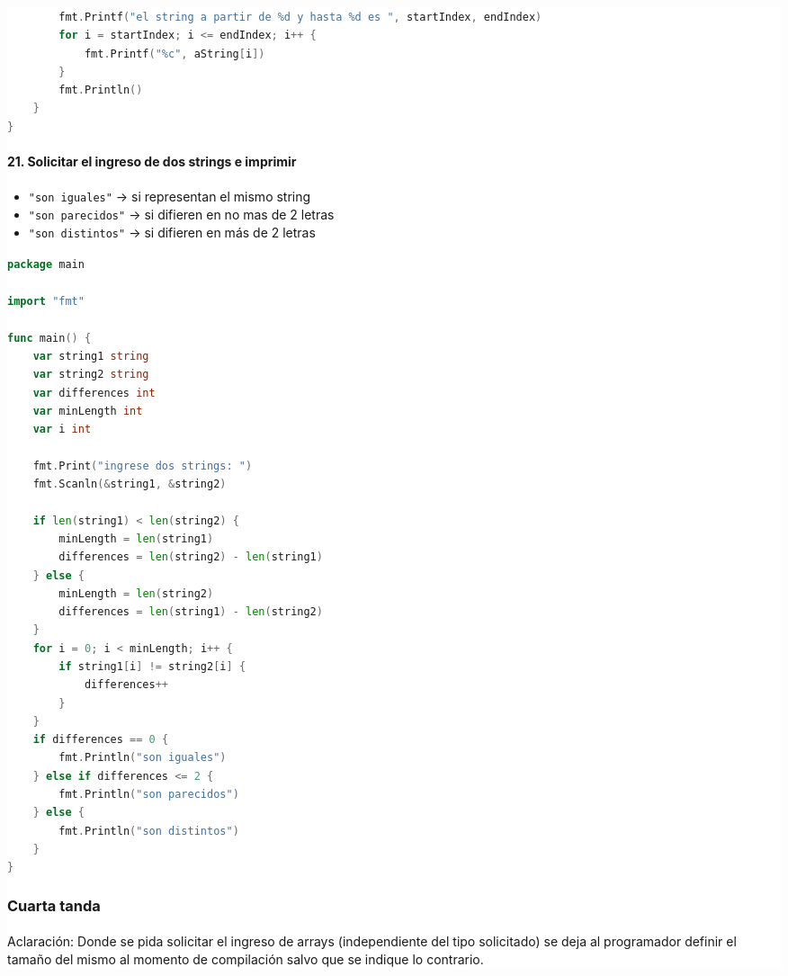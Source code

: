 ```go
		fmt.Printf("el string a partir de %d y hasta %d es ", startIndex, endIndex)
		for i = startIndex; i <= endIndex; i++ {
			fmt.Printf("%c", aString[i])
		}
		fmt.Println()
	}
}
```

#### 21. Solicitar el ingreso de dos strings e imprimir
- `"son iguales"` -> si representan el mismo string
- `"son parecidos"` -> si difieren en no mas de 2 letras
- `"son distintos"` -> si difieren en más de 2 letras
```go
package main

import "fmt"

func main() {
	var string1 string
	var string2 string
	var differences int
	var minLength int
	var i int

	fmt.Print("ingrese dos strings: ")
	fmt.Scanln(&string1, &string2)

	if len(string1) < len(string2) {
		minLength = len(string1)
		differences = len(string2) - len(string1)
	} else {
		minLength = len(string2)
		differences = len(string1) - len(string2)
	}
	for i = 0; i < minLength; i++ {
		if string1[i] != string2[i] {
			differences++
		}
	}
	if differences == 0 {
		fmt.Println("son iguales")
	} else if differences <= 2 {
		fmt.Println("son parecidos")
	} else {
		fmt.Println("son distintos")
	}
}
```

### Cuarta tanda
Aclaración: Donde se pida solicitar el ingreso de arrays (independiente del tipo solicitado) se deja al programador definir el tamaño del mismo al momento de compilación salvo que se indique lo contrario.
